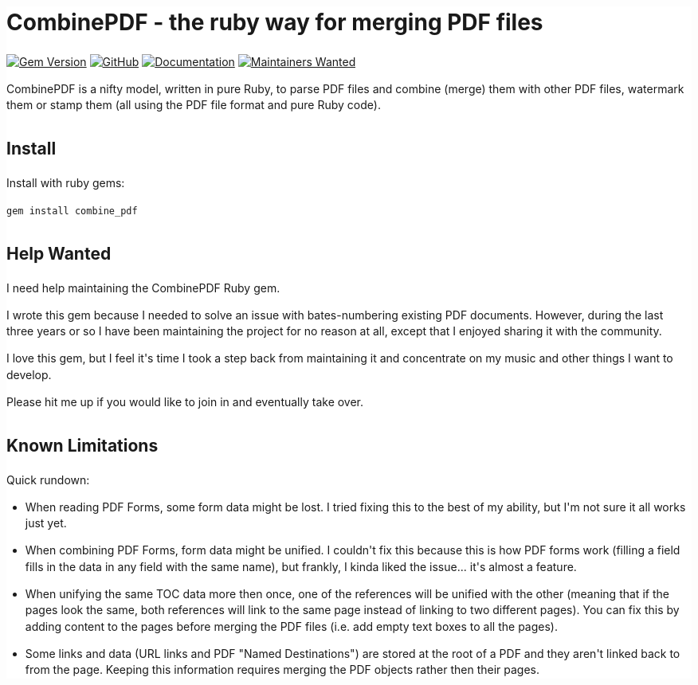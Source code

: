 # CombinePDF - the ruby way for merging PDF files
[![Gem Version](https://badge.fury.io/rb/combine_pdf.svg)](http://badge.fury.io/rb/combine_pdf)
[![GitHub](https://img.shields.io/badge/GitHub-Open%20Source-blue.svg)](https://github.com/boazsegev/combine_pdf)
[![Documentation](http://inch-ci.org/github/boazsegev/combine_pdf.svg?branch=master)](https://www.rubydoc.info/github/boazsegev/combine_pdf)
[![Maintainers Wanted](https://img.shields.io/badge/maintainers-wanted-red.svg)](https://github.com/pickhardt/maintainers-wanted)


CombinePDF is a nifty model, written in pure Ruby, to parse PDF files and combine (merge) them with other PDF files, watermark them or stamp them (all using the PDF file format and pure Ruby code).

## Install

Install with ruby gems:

```ruby
gem install combine_pdf
```

## Help Wanted

I need help maintaining the CombinePDF Ruby gem.

I wrote this gem because I needed to solve an issue with bates-numbering existing PDF documents. However, during the last three years or so I have been maintaining the project for no reason at all, except that I enjoyed sharing it with the community.

I love this gem, but I feel it's time I took a step back from maintaining it and concentrate on my music and other things I want to develop.

Please hit me up if you would like to join in and eventually take over.

## Known Limitations

Quick rundown:

* When reading PDF Forms, some form data might be lost. I tried fixing this to the best of my ability, but I'm not sure it all works just yet.

* When combining PDF Forms, form data might be unified. I couldn't fix this because this is how PDF forms work (filling a field fills in the data in any field with the same name), but frankly, I kinda liked the issue... it's almost a feature.

* When unifying the same TOC data more then once, one of the references will be unified with the other (meaning that if the pages look the same, both references will link to the same page instead of linking to two different pages). You can fix this by adding content to the pages before merging the PDF files (i.e. add empty text boxes to all the pages).

* Some links and data (URL links and PDF "Named Destinations") are stored at the root of a PDF and they aren't linked back to from the page. Keeping this information requires merging the PDF objects rather then their pages.
